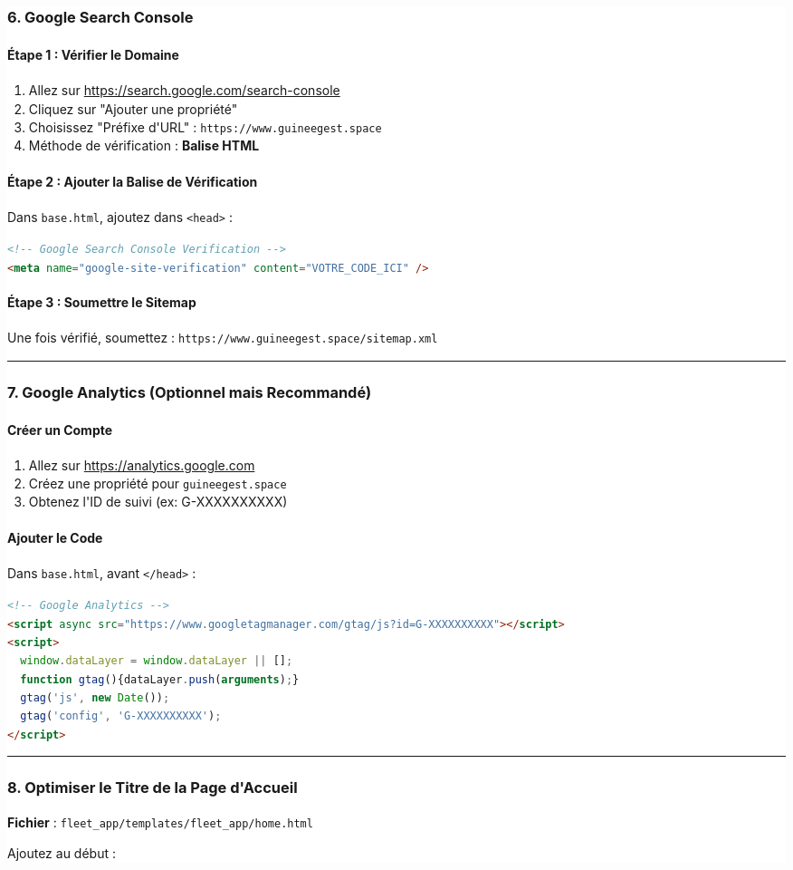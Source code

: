 
### 6. Google Search Console

#### Étape 1 : Vérifier le Domaine

1. Allez sur https://search.google.com/search-console
2. Cliquez sur "Ajouter une propriété"
3. Choisissez "Préfixe d'URL" : `https://www.guineegest.space`
4. Méthode de vérification : **Balise HTML**

#### Étape 2 : Ajouter la Balise de Vérification

Dans `base.html`, ajoutez dans `<head>` :

```html
<!-- Google Search Console Verification -->
<meta name="google-site-verification" content="VOTRE_CODE_ICI" />
```

#### Étape 3 : Soumettre le Sitemap

Une fois vérifié, soumettez : `https://www.guineegest.space/sitemap.xml`

---

### 7. Google Analytics (Optionnel mais Recommandé)

#### Créer un Compte

1. Allez sur https://analytics.google.com
2. Créez une propriété pour `guineegest.space`
3. Obtenez l'ID de suivi (ex: G-XXXXXXXXXX)

#### Ajouter le Code

Dans `base.html`, avant `</head>` :

```html
<!-- Google Analytics -->
<script async src="https://www.googletagmanager.com/gtag/js?id=G-XXXXXXXXXX"></script>
<script>
  window.dataLayer = window.dataLayer || [];
  function gtag(){dataLayer.push(arguments);}
  gtag('js', new Date());
  gtag('config', 'G-XXXXXXXXXX');
</script>
```

---

### 8. Optimiser le Titre de la Page d'Accueil

**Fichier** : `fleet_app/templates/fleet_app/home.html`

Ajoutez au début :

